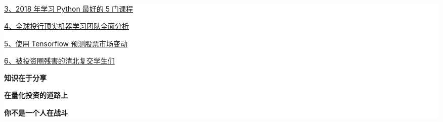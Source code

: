 [3、2018 年学习 Python 最好的 5 门课程](https://mp.weixin.qq.com/s?__biz=MzAxNTc0Mjg0Mg==&mid=2653289028&idx=1&sn=631cbc728b0f857713fc65841e48e5d1&chksm=802e3851b759b147dc92afded432db568d9d77a1b97ef22a1e1a376fa0bc39b55781c18b5f4f&token=449379994&lang=zh_CN&scene=21#wechat_redirect)

[4、全球投行顶尖机器学习团队全面分析](https://mp.weixin.qq.com/s?__biz=MzAxNTc0Mjg0Mg==&mid=2653289018&idx=1&sn=8c411f676c2c0d92b0dd218f041bee4b&chksm=802e382fb759b139ffebf633ac14cdd0f21938e4613fe632d5d9231dab3d2aca95a11628378a&token=449379994&lang=zh_CN&scene=21#wechat_redirect)

[5、使用 Tensorflow 预测股票市场变动](https://mp.weixin.qq.com/s?__biz=MzAxNTc0Mjg0Mg==&mid=2653289014&idx=1&sn=3762d405e332c599a21b48a7dc4df587&chksm=802e3823b759b135928d55044c2729aea9690f86752b680eb973d1a376dc53cfa18287d0060b&token=449379994&lang=zh_CN&scene=21#wechat_redirect)

[6、被投资圈残害的清北复交学生们](https://mp.weixin.qq.com/s?__biz=MzAxNTc0Mjg0Mg==&mid=2653289110&idx=1&sn=538d00046a15fb2f70a56be79f71e6b9&chksm=802e3883b759b1950252499ea9a7b1fadaa4748ec40b8a1a8d7da0d5c17db153bd86548060fb&token=1336933869&lang=zh_CN&scene=21#wechat_redirect)

**知识在于分享**

**在量化投资的道路上**

**你不是一个人在战斗**